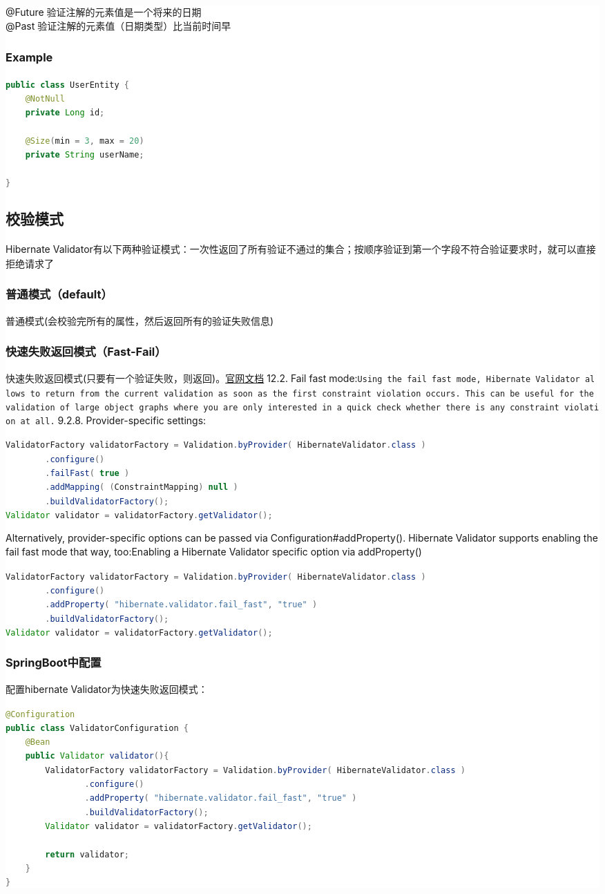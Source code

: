 @Future	验证注解的元素值是一个将来的日期  
@Past 验证注解的元素值（日期类型）比当前时间早  
	
### Example
```java
public class UserEntity {
    @NotNull
    private Long id;

    @Size(min = 3, max = 20)
    private String userName;

}
```

## 校验模式
Hibernate Validator有以下两种验证模式：一次性返回了所有验证不通过的集合；按顺序验证到第一个字段不符合验证要求时，就可以直接拒绝请求了

### 普通模式（default）
普通模式(会校验完所有的属性，然后返回所有的验证失败信息)

### 快速失败返回模式（Fast-Fail）
快速失败返回模式(只要有一个验证失败，则返回)。[官网文档](https://docs.jboss.org/hibernate/stable/validator/reference/en-US/html_single/#section-fail-fast) 12.2. Fail fast mode:`Using the fail fast mode, Hibernate Validator allows to return from the current validation as soon as the first constraint violation occurs. This can be useful for the validation of large object graphs where you are only interested in a quick check whether there is any constraint violation at all.`  9.2.8. Provider-specific settings:
```java
ValidatorFactory validatorFactory = Validation.byProvider( HibernateValidator.class )
        .configure()
        .failFast( true )
        .addMapping( (ConstraintMapping) null )
        .buildValidatorFactory();
Validator validator = validatorFactory.getValidator();
```
Alternatively, provider-specific options can be passed via Configuration#addProperty(). Hibernate Validator supports enabling the fail fast mode that way, too:Enabling a Hibernate Validator specific option via addProperty()
```java
ValidatorFactory validatorFactory = Validation.byProvider( HibernateValidator.class )
        .configure()
        .addProperty( "hibernate.validator.fail_fast", "true" )
        .buildValidatorFactory();
Validator validator = validatorFactory.getValidator();
```

### SpringBoot中配置
配置hibernate Validator为快速失败返回模式：

```java
@Configuration
public class ValidatorConfiguration {
    @Bean
    public Validator validator(){
        ValidatorFactory validatorFactory = Validation.byProvider( HibernateValidator.class )
                .configure()
                .addProperty( "hibernate.validator.fail_fast", "true" )
                .buildValidatorFactory();
        Validator validator = validatorFactory.getValidator();

        return validator;
    }
}
```